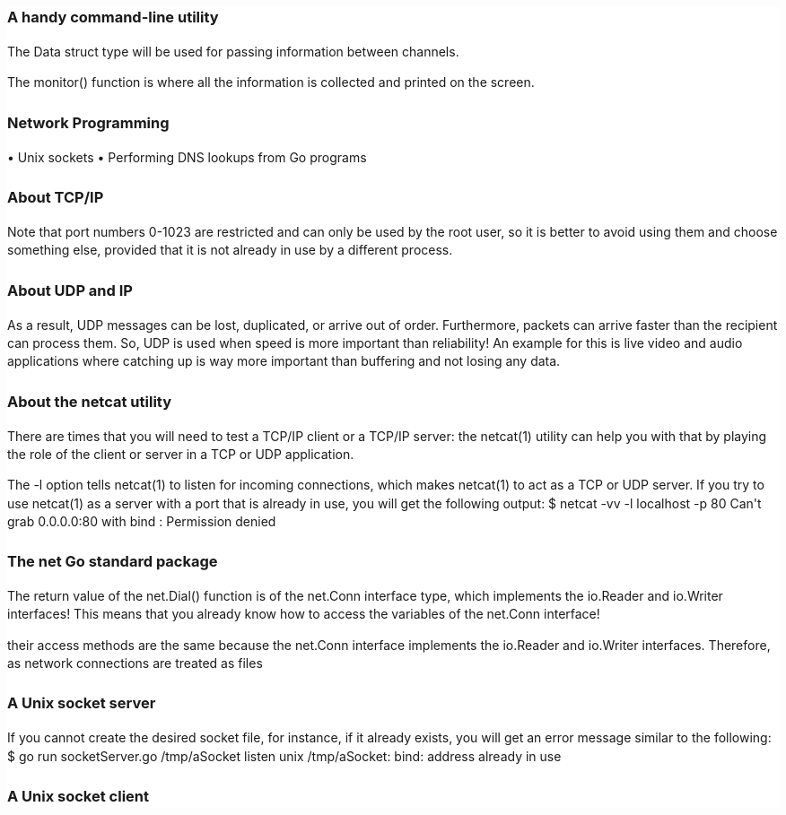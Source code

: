 ### A handy command-line utility

The Data struct type will be used for passing information between channels.

The monitor() function is where all the information is collected and printed on the screen.

### Network Programming

•  Unix sockets
•  Performing DNS lookups from Go programs


### About TCP/IP

Note that port numbers 0-1023 are restricted and can only be used by the root user, so it is better to avoid using them and choose something else, provided that it is not already in use by a different process.

### About UDP and IP

As a result, UDP messages can be lost, duplicated, or arrive out of order. Furthermore, packets can arrive faster than the recipient can process them. So, UDP is used when speed is more important than reliability! An example for this is live video and audio applications where catching up is way more important than buffering and not losing any data.

### About the netcat utility

There are times that you will need to test a TCP/IP client or a TCP/IP server: the netcat(1) utility can help you with that by playing the role of the client or server in a TCP or UDP application.

The -l option tells netcat(1) to listen for incoming connections, which makes netcat(1) to act as a TCP or UDP server. If you try to use netcat(1) as a server with a port that is already in use, you will get the following output:
$ netcat -vv -l localhost -p 80
Can't grab 0.0.0.0:80 with bind : Permission denied

### The net Go standard package

The return value of the net.Dial() function is of the net.Conn interface type, which implements the io.Reader and io.Writer interfaces! This means that you already know how to access the variables of the net.Conn interface!


their access methods are the same because the net.Conn interface implements the io.Reader and io.Writer interfaces. Therefore, as network connections are treated as files

### A Unix socket server

If you cannot create the desired socket file, for instance, if it already exists, you will get an error message similar to the following:
$ go run socketServer.go /tmp/aSocket
listen unix /tmp/aSocket: bind: address already in use

### A Unix socket client
